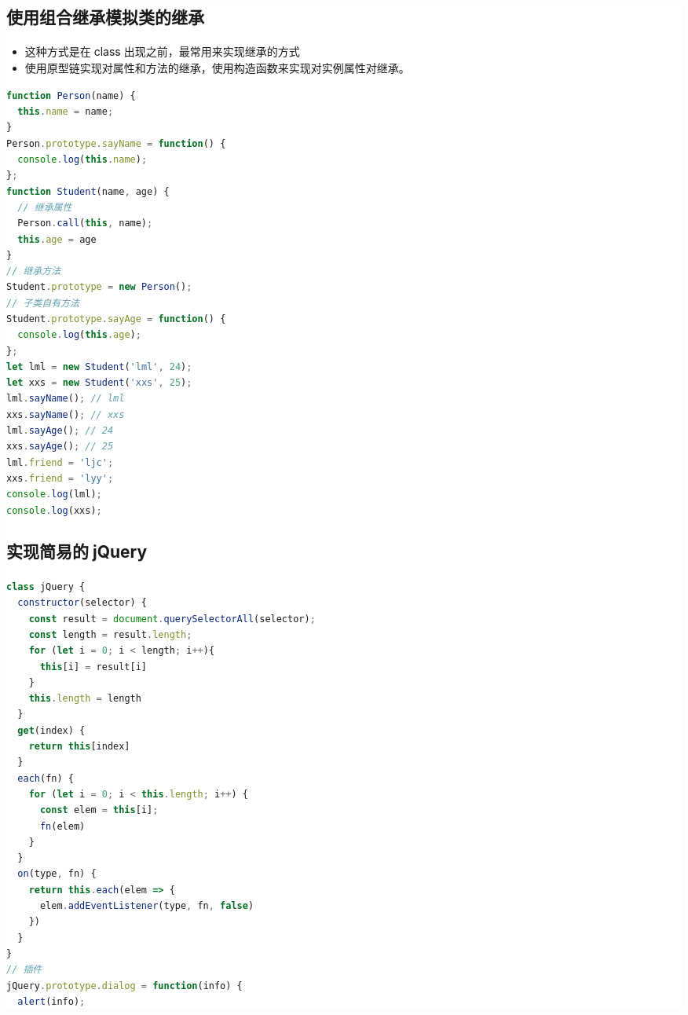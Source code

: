 ## 使用组合继承模拟类的继承
- 这种方式是在 class 出现之前，最常用来实现继承的方式
- 使用原型链实现对属性和方法的继承，使用构造函数来实现对实例属性对继承。
```javascript
function Person(name) {
  this.name = name;
}
Person.prototype.sayName = function() {
  console.log(this.name);
};
function Student(name, age) {
  // 继承属性
  Person.call(this, name);
  this.age = age
}
// 继承方法
Student.prototype = new Person();
// 子类自有方法
Student.prototype.sayAge = function() {
  console.log(this.age);
};
let lml = new Student('lml', 24);
let xxs = new Student('xxs', 25);
lml.sayName(); // lml
xxs.sayName(); // xxs
lml.sayAge(); // 24
xxs.sayAge(); // 25
lml.friend = 'ljc';
xxs.friend = 'lyy';
console.log(lml);
console.log(xxs);
```

## 实现简易的 jQuery
```javascript
class jQuery {
  constructor(selector) {
    const result = document.querySelectorAll(selector);
    const length = result.length;
    for (let i = 0; i < length; i++){
      this[i] = result[i]
    }
    this.length = length
  }
  get(index) {
    return this[index]
  }
  each(fn) {
    for (let i = 0; i < this.length; i++) {
      const elem = this[i];
      fn(elem)
    }
  }
  on(type, fn) {
    return this.each(elem => {
      elem.addEventListener(type, fn, false)
    })
  }
}
// 插件
jQuery.prototype.dialog = function(info) {
  alert(info);
```